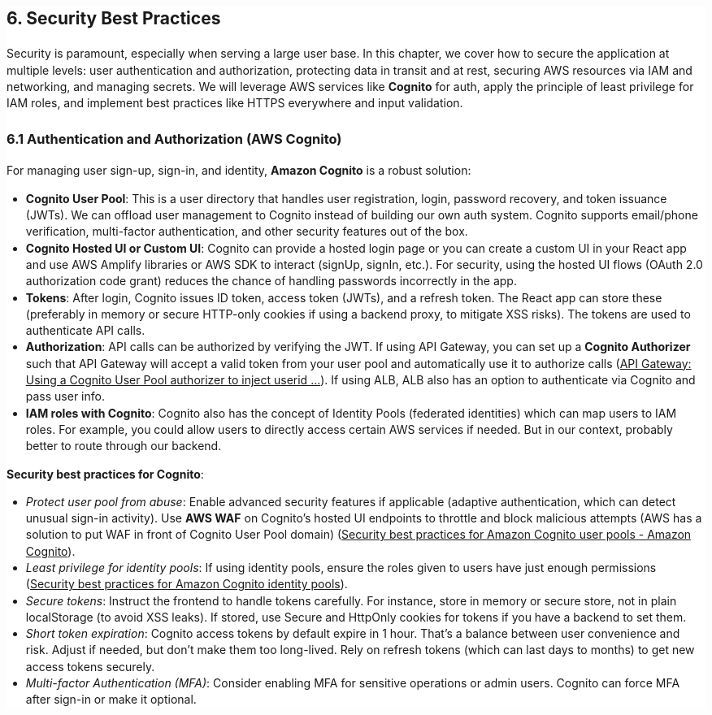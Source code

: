 <a name="security-best-practices"></a>

## 6. Security Best Practices

Security is paramount, especially when serving a large user base. In this chapter, we cover how to secure the application at multiple levels: user authentication and authorization, protecting data in transit and at rest, securing AWS resources via IAM and networking, and managing secrets. We will leverage AWS services like **Cognito** for auth, apply the principle of least privilege for IAM roles, and implement best practices like HTTPS everywhere and input validation.

### 6.1 Authentication and Authorization (AWS Cognito)

For managing user sign-up, sign-in, and identity, **Amazon Cognito** is a robust solution:

- **Cognito User Pool**: This is a user directory that handles user registration, login, password recovery, and token issuance (JWTs). We can offload user management to Cognito instead of building our own auth system. Cognito supports email/phone verification, multi-factor authentication, and other security features out of the box.
- **Cognito Hosted UI or Custom UI**: Cognito can provide a hosted login page or you can create a custom UI in your React app and use AWS Amplify libraries or AWS SDK to interact (signUp, signIn, etc.). For security, using the hosted UI flows (OAuth 2.0 authorization code grant) reduces the chance of handling passwords incorrectly in the app.
- **Tokens**: After login, Cognito issues ID token, access token (JWTs), and a refresh token. The React app can store these (preferably in memory or secure HTTP-only cookies if using a backend proxy, to mitigate XSS risks). The tokens are used to authenticate API calls.
- **Authorization**: API calls can be authorized by verifying the JWT. If using API Gateway, you can set up a **Cognito Authorizer** such that API Gateway will accept a valid token from your user pool and automatically use it to authorize calls ([API Gateway: Using a Cognito User Pool authorizer to inject userid ...](https://repost.aws/questions/QUb4F6xLp3RdWPPiXuUjg2Gg/api-gateway-using-a-cognito-user-pool-authorizer-to-inject-userid-and-email-into-request#:~:text=API%20Gateway%3A%20Using%20a%20Cognito,extra%20layer%20of%20protection)). If using ALB, ALB also has an option to authenticate via Cognito and pass user info.
- **IAM roles with Cognito**: Cognito also has the concept of Identity Pools (federated identities) which can map users to IAM roles. For example, you could allow users to directly access certain AWS services if needed. But in our context, probably better to route through our backend.

**Security best practices for Cognito**:

- _Protect user pool from abuse_: Enable advanced security features if applicable (adaptive authentication, which can detect unusual sign-in activity). Use **AWS WAF** on Cognito’s hosted UI endpoints to throttle and block malicious attempts (AWS has a solution to put WAF in front of Cognito User Pool domain) ([Security best practices for Amazon Cognito user pools - Amazon Cognito](https://docs.aws.amazon.com/cognito/latest/developerguide/user-pool-security-best-practices.html#:~:text=Protect%20your%20user%20pool%20at,the%20network%20level)).
- _Least privilege for identity pools_: If using identity pools, ensure the roles given to users have just enough permissions ([Security best practices for Amazon Cognito identity pools](https://docs.aws.amazon.com/cognito/latest/developerguide/identity-pools-security-best-practices.html#:~:text=Security%20best%20practices%20for%20Amazon,without%20excess%20or%20unintended%20privilege)).
- _Secure tokens_: Instruct the frontend to handle tokens carefully. For instance, store in memory or secure store, not in plain localStorage (to avoid XSS leaks). If stored, use Secure and HttpOnly cookies for tokens if you have a backend to set them.
- _Short token expiration_: Cognito access tokens by default expire in 1 hour. That’s a balance between user convenience and risk. Adjust if needed, but don’t make them too long-lived. Rely on refresh tokens (which can last days to months) to get new access tokens securely.
- _Multi-factor Authentication (MFA)_: Consider enabling MFA for sensitive operations or admin users. Cognito can force MFA after sign-in or make it optional.
